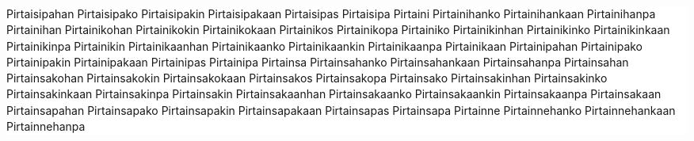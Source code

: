 Pirtaisipahan
Pirtaisipako
Pirtaisipakin
Pirtaisipakaan
Pirtaisipas
Pirtaisipa
Pirtaini
Pirtainihanko
Pirtainihankaan
Pirtainihanpa
Pirtainihan
Pirtainikohan
Pirtainikokin
Pirtainikokaan
Pirtainikos
Pirtainikopa
Pirtainiko
Pirtainikinhan
Pirtainikinko
Pirtainikinkaan
Pirtainikinpa
Pirtainikin
Pirtainikaanhan
Pirtainikaanko
Pirtainikaankin
Pirtainikaanpa
Pirtainikaan
Pirtainipahan
Pirtainipako
Pirtainipakin
Pirtainipakaan
Pirtainipas
Pirtainipa
Pirtainsa
Pirtainsahanko
Pirtainsahankaan
Pirtainsahanpa
Pirtainsahan
Pirtainsakohan
Pirtainsakokin
Pirtainsakokaan
Pirtainsakos
Pirtainsakopa
Pirtainsako
Pirtainsakinhan
Pirtainsakinko
Pirtainsakinkaan
Pirtainsakinpa
Pirtainsakin
Pirtainsakaanhan
Pirtainsakaanko
Pirtainsakaankin
Pirtainsakaanpa
Pirtainsakaan
Pirtainsapahan
Pirtainsapako
Pirtainsapakin
Pirtainsapakaan
Pirtainsapas
Pirtainsapa
Pirtainne
Pirtainnehanko
Pirtainnehankaan
Pirtainnehanpa